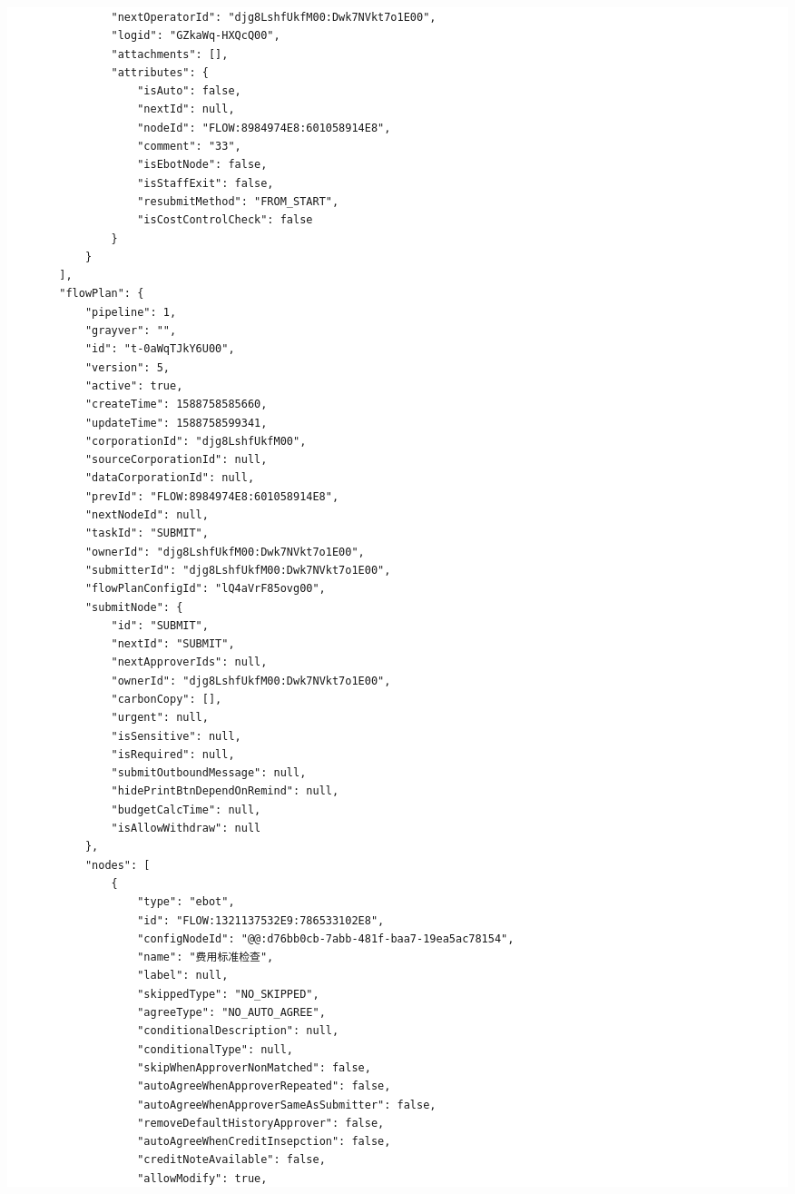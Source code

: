                     "nextOperatorId": "djg8LshfUkfM00:Dwk7NVkt7o1E00",
                    "logid": "GZkaWq-HXQcQ00",
                    "attachments": [],
                    "attributes": {
                        "isAuto": false,
                        "nextId": null,
                        "nodeId": "FLOW:8984974E8:601058914E8",
                        "comment": "33",
                        "isEbotNode": false,
                        "isStaffExit": false,
                        "resubmitMethod": "FROM_START",
                        "isCostControlCheck": false
                    }
                }
            ],
            "flowPlan": {
                "pipeline": 1,
                "grayver": "",
                "id": "t-0aWqTJkY6U00",
                "version": 5,
                "active": true,
                "createTime": 1588758585660,
                "updateTime": 1588758599341,
                "corporationId": "djg8LshfUkfM00",
                "sourceCorporationId": null,
                "dataCorporationId": null,
                "prevId": "FLOW:8984974E8:601058914E8",
                "nextNodeId": null,
                "taskId": "SUBMIT",
                "ownerId": "djg8LshfUkfM00:Dwk7NVkt7o1E00",
                "submitterId": "djg8LshfUkfM00:Dwk7NVkt7o1E00",
                "flowPlanConfigId": "lQ4aVrF85ovg00",
                "submitNode": {
                    "id": "SUBMIT",
                    "nextId": "SUBMIT",
                    "nextApproverIds": null,
                    "ownerId": "djg8LshfUkfM00:Dwk7NVkt7o1E00",
                    "carbonCopy": [],
                    "urgent": null,
                    "isSensitive": null,
                    "isRequired": null,
                    "submitOutboundMessage": null,
                    "hidePrintBtnDependOnRemind": null,
                    "budgetCalcTime": null,
                    "isAllowWithdraw": null
                },
                "nodes": [
                    {
                        "type": "ebot",
                        "id": "FLOW:1321137532E9:786533102E8",
                        "configNodeId": "@@:d76bb0cb-7abb-481f-baa7-19ea5ac78154",
                        "name": "费用标准检查",
                        "label": null,
                        "skippedType": "NO_SKIPPED",
                        "agreeType": "NO_AUTO_AGREE",
                        "conditionalDescription": null,
                        "conditionalType": null,
                        "skipWhenApproverNonMatched": false,
                        "autoAgreeWhenApproverRepeated": false,
                        "autoAgreeWhenApproverSameAsSubmitter": false,
                        "removeDefaultHistoryApprover": false,
                        "autoAgreeWhenCreditInsepction": false,
                        "creditNoteAvailable": false,
                        "allowModify": true,